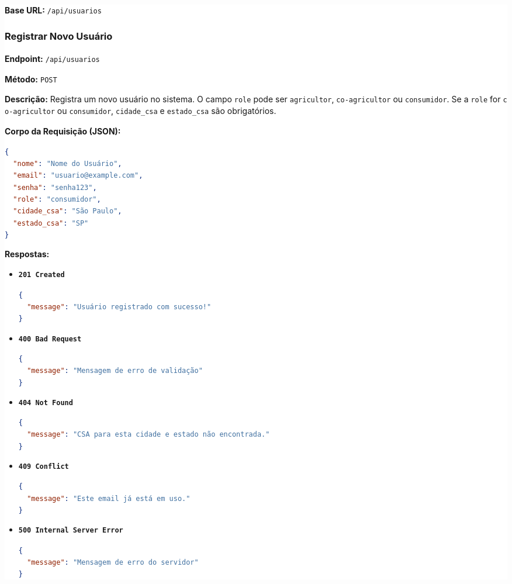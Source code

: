 **Base URL:** `/api/usuarios`

### Registrar Novo Usuário

**Endpoint:** `/api/usuarios`

**Método:** `POST`

**Descrição:** Registra um novo usuário no sistema. O campo `role` pode ser `agricultor`, `co-agricultor` ou `consumidor`. Se a `role` for `co-agricultor` ou `consumidor`, `cidade_csa` e `estado_csa` são obrigatórios.

**Corpo da Requisição (JSON):**
```json
{
  "nome": "Nome do Usuário",
  "email": "usuario@example.com",
  "senha": "senha123",
  "role": "consumidor",
  "cidade_csa": "São Paulo",
  "estado_csa": "SP"
}
```

**Respostas:**

*   **`201 Created`**
    ```json
    {
      "message": "Usuário registrado com sucesso!"
    }
    ```

*   **`400 Bad Request`**
    ```json
    {
      "message": "Mensagem de erro de validação"
    }
    ```

*   **`404 Not Found`**
    ```json
    {
      "message": "CSA para esta cidade e estado não encontrada."
    }
    ```

*   **`409 Conflict`**
    ```json
    {
      "message": "Este email já está em uso."
    }
    ```

*   **`500 Internal Server Error`**
    ```json
    {
      "message": "Mensagem de erro do servidor"
    }
    ```
